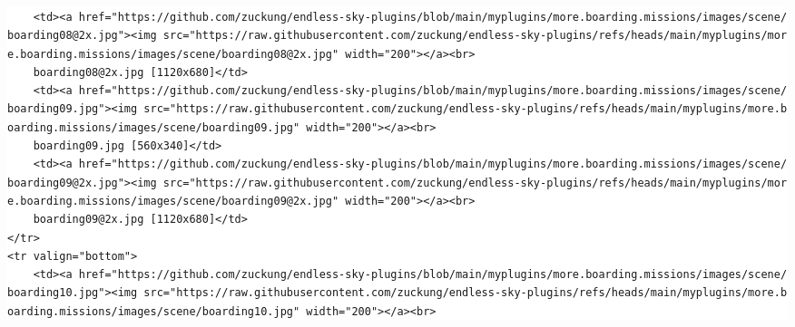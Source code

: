 		<td><a href="https://github.com/zuckung/endless-sky-plugins/blob/main/myplugins/more.boarding.missions/images/scene/boarding08@2x.jpg"><img src="https://raw.githubusercontent.com/zuckung/endless-sky-plugins/refs/heads/main/myplugins/more.boarding.missions/images/scene/boarding08@2x.jpg" width="200"></a><br>
		boarding08@2x.jpg [1120x680]</td>
		<td><a href="https://github.com/zuckung/endless-sky-plugins/blob/main/myplugins/more.boarding.missions/images/scene/boarding09.jpg"><img src="https://raw.githubusercontent.com/zuckung/endless-sky-plugins/refs/heads/main/myplugins/more.boarding.missions/images/scene/boarding09.jpg" width="200"></a><br>
		boarding09.jpg [560x340]</td>
		<td><a href="https://github.com/zuckung/endless-sky-plugins/blob/main/myplugins/more.boarding.missions/images/scene/boarding09@2x.jpg"><img src="https://raw.githubusercontent.com/zuckung/endless-sky-plugins/refs/heads/main/myplugins/more.boarding.missions/images/scene/boarding09@2x.jpg" width="200"></a><br>
		boarding09@2x.jpg [1120x680]</td>
	</tr>
	<tr valign="bottom">
		<td><a href="https://github.com/zuckung/endless-sky-plugins/blob/main/myplugins/more.boarding.missions/images/scene/boarding10.jpg"><img src="https://raw.githubusercontent.com/zuckung/endless-sky-plugins/refs/heads/main/myplugins/more.boarding.missions/images/scene/boarding10.jpg" width="200"></a><br>